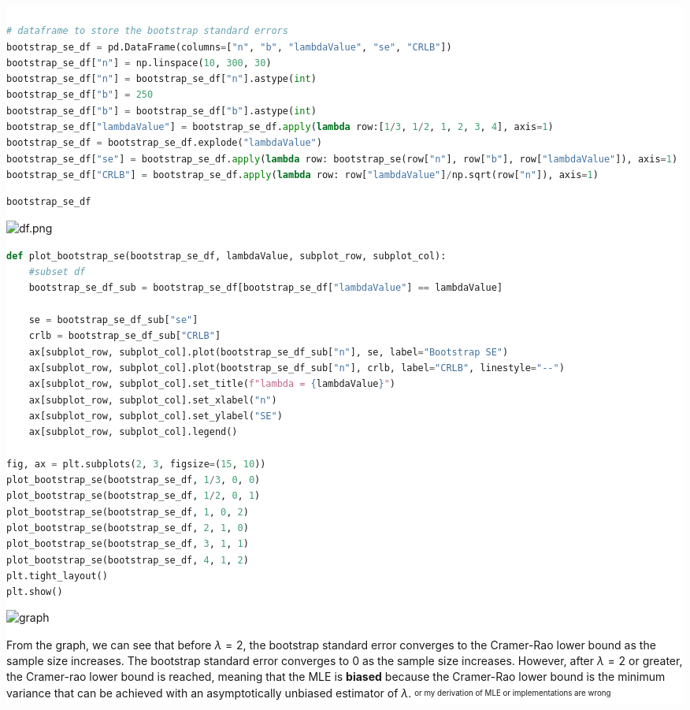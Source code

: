 ```python

# dataframe to store the bootstrap standard errors
bootstrap_se_df = pd.DataFrame(columns=["n", "b", "lambdaValue", "se", "CRLB"])
bootstrap_se_df["n"] = np.linspace(10, 300, 30)
bootstrap_se_df["n"] = bootstrap_se_df["n"].astype(int)
bootstrap_se_df["b"] = 250
bootstrap_se_df["b"] = bootstrap_se_df["b"].astype(int)
bootstrap_se_df["lambdaValue"] = bootstrap_se_df.apply(lambda row:[1/3, 1/2, 1, 2, 3, 4], axis=1)
bootstrap_se_df = bootstrap_se_df.explode("lambdaValue")
bootstrap_se_df["se"] = bootstrap_se_df.apply(lambda row: bootstrap_se(row["n"], row["b"], row["lambdaValue"]), axis=1)
bootstrap_se_df["CRLB"] = bootstrap_se_df.apply(lambda row: row["lambdaValue"]/np.sqrt(row["n"]), axis=1)


```

```python
bootstrap_se_df
```
![df.png](https://cleanshot-cloud-fra.s3.eu-central-1.amazonaws.com/media/27554/571bW8M34M538ydHKZXjtsSR7yMrSHYfOd7IfSTi.jpeg?X-Amz-Content-Sha256=UNSIGNED-PAYLOAD&X-Amz-Security-Token=IQoJb3JpZ2luX2VjEJX%2F%2F%2F%2F%2F%2F%2F%2F%2F%2FwEaDGV1LWNlbnRyYWwtMSJHMEUCIQDNApENQSvBFK34GNwLU%2Bxj9KaoSzY1X3VB%2Bz6F8V6BBgIgJSCn93HYW%2Fpwx7AySvIsq6BbTe%2FR2VQSFolza1PzG7YqqgIIvv%2F%2F%2F%2F%2F%2F%2F%2F%2F%2FARAAGgw5MTk1MTQ0OTE2NzQiDOI3OTKknR%2FeDVpTfSr%2BAceLDOssKiwPxZuf2khqMyC2fBTiL7v72z3%2BLvdBgXzQjLTkfxKhIy69wQAAr%2F9t9Hfib0xWsan93Jrl5T3pxTg%2FcNsdOPEoDgXm0zlA%2F3jiEsZEZcm%2FiauT1BdLwTP7Wur9cnwR71JjnpBiLUmT0FjFBqfgsD4Rzq4SL2c62kaulgS9uSj8zDnhQx3gh05JgJa7qrePJyUjmMq%2B2WigEhk%2FrXQ8XgHD6dAwkVFa3Ix0GZ0o%2BIRBYgOhYg0OkPhWTIbwbqXDe2%2Fj4mrRL4OcvJSYFmco1oT9HJRvpg2Gl5zljpx8YQd2%2BPllA85%2BWWN61NcVoAseRbKBD6UDzS7KMPa2yo8GOpoB1l4p0AiBFNo2hXmX13NdX1Ve9ypfSLVA25jzdRClzEX8QrAcsfKJJDf2uHNAqlvuqNdCqjnhz7xIyp16DdPP3kDsp3Q63Ci2v1hHBujGxqM3diWgVZ%2BvevSrnKSRT0vgi5Bgn6i7MrSOG1mkZ882gvM%2FYWXI%2B0TWs%2B6ai4q%2FHNYFKE3sCmcSrclKWrTEkXVYysTCmlLd%2By3%2BeQ%3D%3D&X-Amz-Algorithm=AWS4-HMAC-SHA256&X-Amz-Credential=ASIA5MF2VVMNBVJSD6E4%2F20220127%2Feu-central-1%2Fs3%2Faws4_request&X-Amz-Date=20220127T135447Z&X-Amz-SignedHeaders=host&X-Amz-Expires=300&X-Amz-Signature=8a75c8684d9790314c6acb060f3c87d29dce03f9db7c9c3bcd4b1cffd6a64c2b)

```python
def plot_bootstrap_se(bootstrap_se_df, lambdaValue, subplot_row, subplot_col):
    #subset df
    bootstrap_se_df_sub = bootstrap_se_df[bootstrap_se_df["lambdaValue"] == lambdaValue]
    
    se = bootstrap_se_df_sub["se"]
    crlb = bootstrap_se_df_sub["CRLB"]
    ax[subplot_row, subplot_col].plot(bootstrap_se_df_sub["n"], se, label="Bootstrap SE")
    ax[subplot_row, subplot_col].plot(bootstrap_se_df_sub["n"], crlb, label="CRLB", linestyle="--")
    ax[subplot_row, subplot_col].set_title(f"lambda = {lambdaValue}")
    ax[subplot_row, subplot_col].set_xlabel("n")
    ax[subplot_row, subplot_col].set_ylabel("SE")
    ax[subplot_row, subplot_col].legend()

fig, ax = plt.subplots(2, 3, figsize=(15, 10))
plot_bootstrap_se(bootstrap_se_df, 1/3, 0, 0)
plot_bootstrap_se(bootstrap_se_df, 1/2, 0, 1)
plot_bootstrap_se(bootstrap_se_df, 1, 0, 2)
plot_bootstrap_se(bootstrap_se_df, 2, 1, 0)
plot_bootstrap_se(bootstrap_se_df, 3, 1, 1)
plot_bootstrap_se(bootstrap_se_df, 4, 1, 2)
plt.tight_layout()
plt.show()

```
![graph](https://cleanshot-cloud-fra.s3.eu-central-1.amazonaws.com/media/27554/j0N7VantExHzSaGx9HSlE6eTIGt7pOn8Mzi9QAaJ.jpeg?X-Amz-Content-Sha256=UNSIGNED-PAYLOAD&X-Amz-Security-Token=IQoJb3JpZ2luX2VjEJb%2F%2F%2F%2F%2F%2F%2F%2F%2F%2FwEaDGV1LWNlbnRyYWwtMSJHMEUCIQDwu4pkB4FuFWAvb3A8P2iku4JVoYBNP9zZtfq4j62TTwIgYefFA4DeiHCUQU%2BuJI6zsv%2FqFUUnma5wZKpvqbZTKR8qqgIIv%2F%2F%2F%2F%2F%2F%2F%2F%2F%2F%2FARAAGgw5MTk1MTQ0OTE2NzQiDHbUg6WFuQSC9Tlf3Sr%2BAVyk1XBUk8bQSA%2F1l%2B2gCjESHvFui7Dk9aiGhgzbVJ4Knw0RV1QoNkkVYslgfudRcUlRyYOBaj2ZITZ3YHSC0AFFoUPm0Fz%2F9MftvOIAjkuNNEpSkfoEMfa7E8vdK8wWmHP1DOsqQ%2BgTJ6YOYZRJqZI7E50ZFK5vwNOadxIL3weJlgu7UocICafUiPNrxoz436I1DhBvIhjbeaXsQZl7BgBX%2BkZk7P344cr9g0MAcozMVpxY0z4ABHDfjTy7EVbF2892vulSKy8vdLvuZqhksoJs2rxymSlFp8AVBuNtstct0BieGGrlvPqKVBAUMC1WGVV4bp6G8lF32SgzCx%2BSMMLFyo8GOpoB6mSL%2BVchNE9l958aZKWqZD2FpwL%2B%2FLM1bxkYndncNT65%2F%2Bj5XvKMsGHR0nTszznCs5Szt42MZn8jZiJMEzc0Dr0PIgZrISmxZQX8Mao8I6t9oY7YYDXdCXd0IsEUS3HbKf4GpIdQvS28%2FE4X1t71zdDH9H8TokrTwepuiS5VR1Qwl%2Bn3%2ByFeIOQs3NRQuc8JK9J3vBWq2bx1mw%3D%3D&X-Amz-Algorithm=AWS4-HMAC-SHA256&X-Amz-Credential=ASIA5MF2VVMNGCYCIBEG%2F20220127%2Feu-central-1%2Fs3%2Faws4_request&X-Amz-Date=20220127T140341Z&X-Amz-SignedHeaders=host&X-Amz-Expires=300&X-Amz-Signature=a9cec665acaab28e56fdb0e220c95697d555875a2b9822a0758046fa458d9187)

From the graph, we can see that before $\lambda = 2$, the bootstrap standard error converges to the Cramer-Rao lower bound as the sample size increases. The bootstrap standard error converges to 0 as the sample size increases. However, after $\lambda=2$ or greater, the Cramer-rao lower bound is reached, meaning that the MLE is **biased** because the Cramer-Rao lower bound is the minimum variance that can be achieved with an asymptotically unbiased estimator of $\lambda$. <sub><sup>or my derivation of MLE or implementations are wrong</sup></sub>
